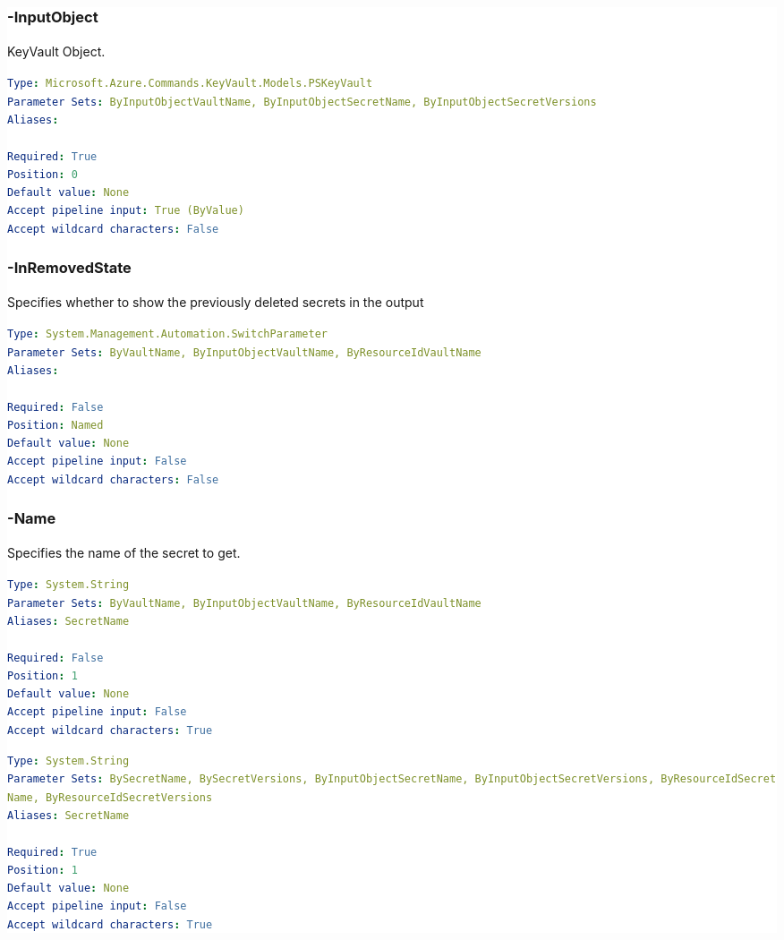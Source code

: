 ### -InputObject
KeyVault Object.

```yaml
Type: Microsoft.Azure.Commands.KeyVault.Models.PSKeyVault
Parameter Sets: ByInputObjectVaultName, ByInputObjectSecretName, ByInputObjectSecretVersions
Aliases:

Required: True
Position: 0
Default value: None
Accept pipeline input: True (ByValue)
Accept wildcard characters: False
```

### -InRemovedState
Specifies whether to show the previously deleted secrets in the output

```yaml
Type: System.Management.Automation.SwitchParameter
Parameter Sets: ByVaultName, ByInputObjectVaultName, ByResourceIdVaultName
Aliases:

Required: False
Position: Named
Default value: None
Accept pipeline input: False
Accept wildcard characters: False
```

### -Name
Specifies the name of the secret to get.

```yaml
Type: System.String
Parameter Sets: ByVaultName, ByInputObjectVaultName, ByResourceIdVaultName
Aliases: SecretName

Required: False
Position: 1
Default value: None
Accept pipeline input: False
Accept wildcard characters: True
```

```yaml
Type: System.String
Parameter Sets: BySecretName, BySecretVersions, ByInputObjectSecretName, ByInputObjectSecretVersions, ByResourceIdSecretName, ByResourceIdSecretVersions
Aliases: SecretName

Required: True
Position: 1
Default value: None
Accept pipeline input: False
Accept wildcard characters: True
```
